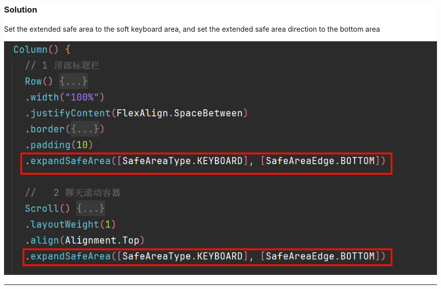 ### Solution

Set the extended safe area to the soft keyboard area, and set the extended safe area direction to the bottom area

![image-20240903002417398](%E5%B8%A6%E4%BD%A0%E5%AE%9E%E7%8E%B0HarmonyOS%20Next%20%E5%BE%AE%E4%BF%A1%E8%81%8A%E5%A4%A901.assets/image-20240903002417398.png)

---
